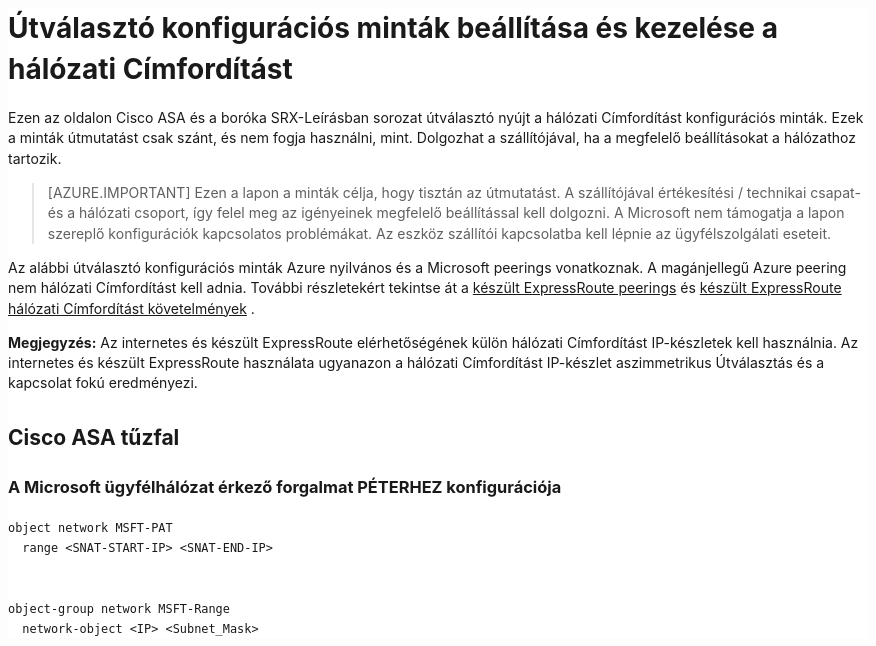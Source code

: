 <properties
   pageTitle="Készült ExpressRoute ügyfél útválasztó konfigurációs minták |} Microsoft Azure"
   description="Ezen az oldalon a Cisco és boróka útválasztó útválasztó konfigurációs minták biztosít."
   documentationCenter="na"
   services="expressroute"
   authors="cherylmc"
   manager="carmonm"
   editor="" />
<tags
   ms.service="expressroute"
   ms.devlang="na"
   ms.topic="article" 
   ms.tgt_pltfrm="na"
   ms.workload="infrastructure-services"
   ms.date="10/10/2016"
   ms.author="cherylmc"/>

# <a name="router-configuration-samples-to-setup-and-manage-nat"></a>Útválasztó konfigurációs minták beállítása és kezelése a hálózati Címfordítást

Ezen az oldalon Cisco ASA és a boróka SRX-Leírásban sorozat útválasztó nyújt a hálózati Címfordítást konfigurációs minták. Ezek a minták útmutatást csak szánt, és nem fogja használni, mint. Dolgozhat a szállítójával, ha a megfelelő beállításokat a hálózathoz tartozik. 

>[AZURE.IMPORTANT] Ezen a lapon a minták célja, hogy tisztán az útmutatást. A szállítójával értékesítési / technikai csapat- és a hálózati csoport, így felel meg az igényeinek megfelelő beállítással kell dolgozni. A Microsoft nem támogatja a lapon szereplő konfigurációk kapcsolatos problémákat. Az eszköz szállítói kapcsolatba kell lépnie az ügyfélszolgálati eseteit.

Az alábbi útválasztó konfigurációs minták Azure nyilvános és a Microsoft peerings vonatkoznak. A magánjellegű Azure peering nem hálózati Címfordítást kell adnia. További részletekért tekintse át a [készült ExpressRoute peerings](expressroute-circuit-peerings.md) és [készült ExpressRoute hálózati Címfordítást követelmények](expressroute-nat.md) .

**Megjegyzés:** Az internetes és készült ExpressRoute elérhetőségének külön hálózati Címfordítást IP-készletek kell használnia. Az internetes és készült ExpressRoute használata ugyanazon a hálózati Címfordítást IP-készlet aszimmetrikus Útválasztás és a kapcsolat fokú eredményezi.

## <a name="cisco-asa-firewalls"></a>Cisco ASA tűzfal

### <a name="pat-configuration-for-traffic-from-customer-network-to-microsoft"></a>A Microsoft ügyfélhálózat érkező forgalmat PÉTERHEZ konfigurációja

    object network MSFT-PAT
      range <SNAT-START-IP> <SNAT-END-IP>
    
    
    object-group network MSFT-Range
      network-object <IP> <Subnet_Mask>
    